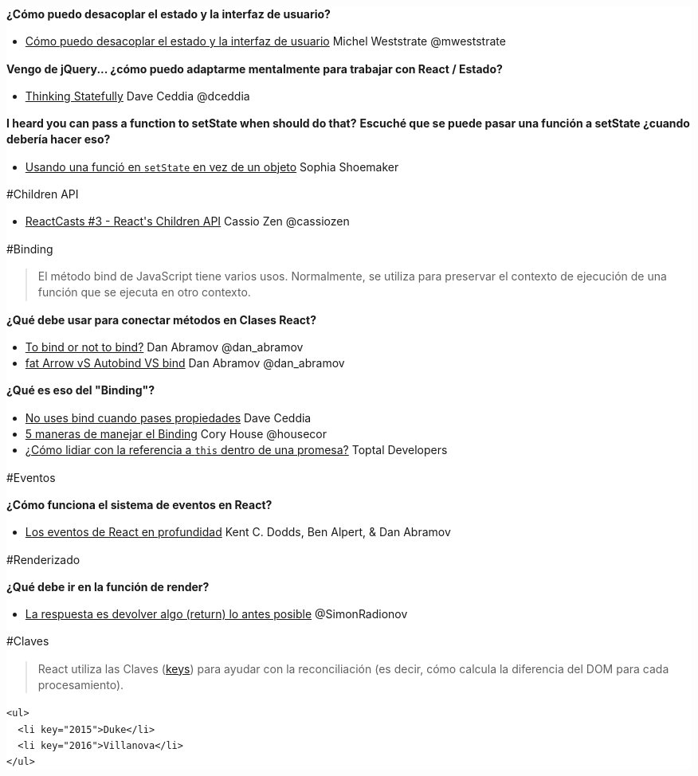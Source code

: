 **¿Cómo puedo desacoplar el estado y la interfaz de usuario?**

* [Cómo puedo desacoplar el estado y la interfaz de usuario](https://medium.com/@mweststrate/how-to-decouple-state-and-ui-a-k-a-you-dont-need-componentwillmount-cc90b787aa37#.7l8ji1wer) Michel Weststrate @mweststrate

**Vengo de jQuery... ¿cómo puedo adaptarme mentalmente para trabajar con React / Estado?**
* [Thinking Statefully](https://daveceddia.com/thinking-statefully) Dave Ceddia @dceddia

**I heard you can pass a function to setState when should do that?**
**Escuché que se puede pasar una función a setState ¿cuando debería hacer eso?**
* [Usando una funció en `setState` en vez de un objeto](https://medium.com/@shopsifter/using-a-function-in-setstate-instead-of-an-object-1f5cfd6e55d1#.h3fokbh9a) Sophia Shoemaker

#Children API

* [ReactCasts #3 - React's Children API](https://www.youtube.com/watch?v=DJ53-G8EbxE) Cassio Zen @cassiozen

#Binding
>El método bind de JavaScript tiene varios usos. Normalmente, se utiliza para preservar el contexto de ejecución de una función que se ejecuta en otro contexto.

**¿Qué debe usar para conectar métodos en Clases React?**
* [To bind or not to bind?](https://twitter.com/dan_abramov/status/790612782471319553) Dan Abramov @dan_abramov
* [fat Arrow vS Autobind VS bind](https://www.reddit.com/r/reactjs/comments/54xnao/fat_arrow_vs_autobind_vs_bindbindbindbindbind/d85wj0l) Dan Abramov @dan_abramov

**¿Qué es eso del "Binding"?**

* [No uses bind cuando pases propiedades](https://daveceddia.com/avoid-bind-when-passing-props) Dave Ceddia
* [5 maneras de manejar el Binding](https://medium.com/@housecor/react-binding-patterns-5-approaches-for-handling-this-92c651b5af56#.4z71l0kmb) Cory House @housecor
* [¿Cómo lidiar con la referencia a `this` dentro de una promesa?](https://www.toptal.com/react/tips-and-practices) Toptal Developers

#Eventos

**¿Cómo funciona el sistema de eventos en React?**

* [Los eventos de React en profundidad](https://www.youtube.com/watch?v=dRo_egw7tBc) Kent C. Dodds, Ben Alpert, & Dan Abramov

#Renderizado

**¿Qué debe ir en la función de render?**

* [La respuesta es devolver algo (return) lo antes posible](https://medium.com/@SimonRadionov/return-as-soon-as-you-know-the-answer-dec6369b9b67#.82kxymyki) @SimonRadionov

#Claves
>React utiliza las Claves ([keys](https://facebook.github.io/react/docs/reconciliation.html#keys)) para ayudar con la reconciliación (es decir, cómo calcula la diferencia del DOM para cada procesamiento).

```
<ul>
  <li key="2015">Duke</li>
  <li key="2016">Villanova</li>
</ul>
```
